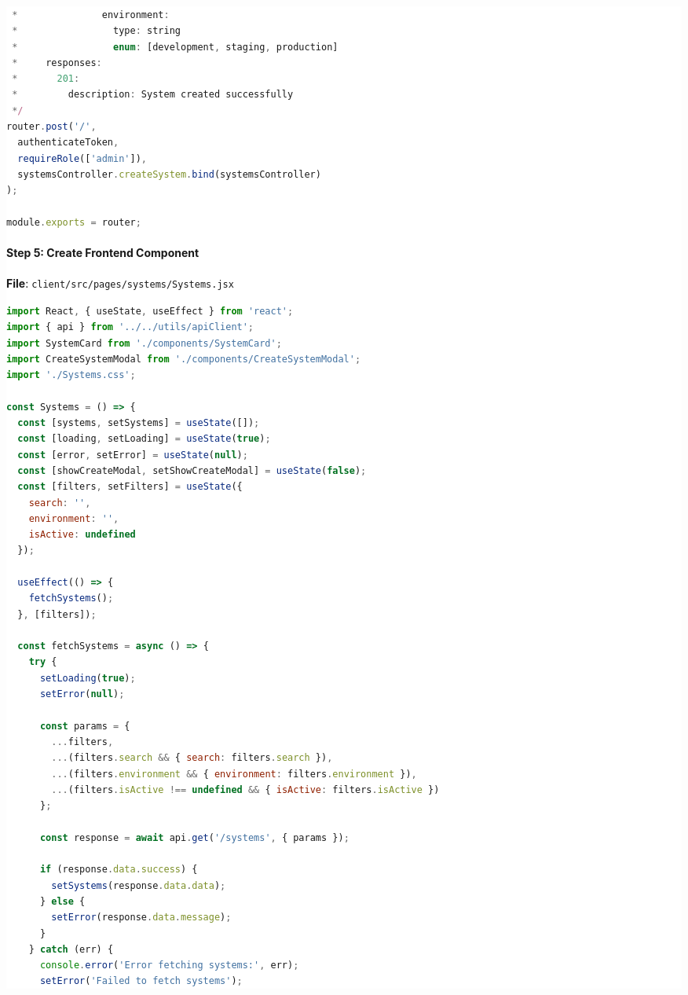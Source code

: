 ```javascript
 *               environment:
 *                 type: string
 *                 enum: [development, staging, production]
 *     responses:
 *       201:
 *         description: System created successfully
 */
router.post('/',
  authenticateToken,
  requireRole(['admin']),
  systemsController.createSystem.bind(systemsController)
);

module.exports = router;
```

#### Step 5: Create Frontend Component

**File**: `client/src/pages/systems/Systems.jsx`

```javascript
import React, { useState, useEffect } from 'react';
import { api } from '../../utils/apiClient';
import SystemCard from './components/SystemCard';
import CreateSystemModal from './components/CreateSystemModal';
import './Systems.css';

const Systems = () => {
  const [systems, setSystems] = useState([]);
  const [loading, setLoading] = useState(true);
  const [error, setError] = useState(null);
  const [showCreateModal, setShowCreateModal] = useState(false);
  const [filters, setFilters] = useState({
    search: '',
    environment: '',
    isActive: undefined
  });

  useEffect(() => {
    fetchSystems();
  }, [filters]);

  const fetchSystems = async () => {
    try {
      setLoading(true);
      setError(null);

      const params = {
        ...filters,
        ...(filters.search && { search: filters.search }),
        ...(filters.environment && { environment: filters.environment }),
        ...(filters.isActive !== undefined && { isActive: filters.isActive })
      };

      const response = await api.get('/systems', { params });

      if (response.data.success) {
        setSystems(response.data.data);
      } else {
        setError(response.data.message);
      }
    } catch (err) {
      console.error('Error fetching systems:', err);
      setError('Failed to fetch systems');
```
